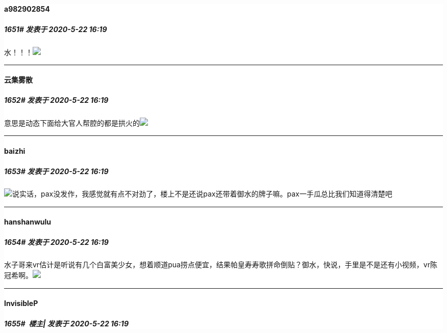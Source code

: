 ####  a982902854  
##### 1651#       发表于 2020-5-22 16:19




水！！！<img src="https://static.saraba1st.com/image/smiley/face2017/251.png" referrerpolicy="no-referrer">







-----

####  云集雾散  
##### 1652#       发表于 2020-5-22 16:19




意思是动态下面给大官人帮腔的都是拱火的<img src="https://static.saraba1st.com/image/smiley/face2017/067.png" referrerpolicy="no-referrer">







-----

####  baizhi  
##### 1653#       发表于 2020-5-22 16:19



<img src="https://static.saraba1st.com/image/smiley/face2017/039.png" referrerpolicy="no-referrer">说实话，pax没发作，我感觉就有点不对劲了，楼上不是还说pax还带着御水的牌子嘛。pax一手瓜总比我们知道得清楚吧







-----

####  hanshanwulu  
##### 1654#       发表于 2020-5-22 16:19




水子哥来vr估计是听说有几个白富美少女，想着顺道pua捞点便宜，结果帕皇寿寿歌拼命倒贴？御水，快说，手里是不是还有小视频，vr陈冠希啊。<img src="https://static.saraba1st.com/image/smiley/face2017/067.png" referrerpolicy="no-referrer">







-----

####  InvisibleP  
##### 1655#         楼主| 发表于 2020-5-22 16:19
